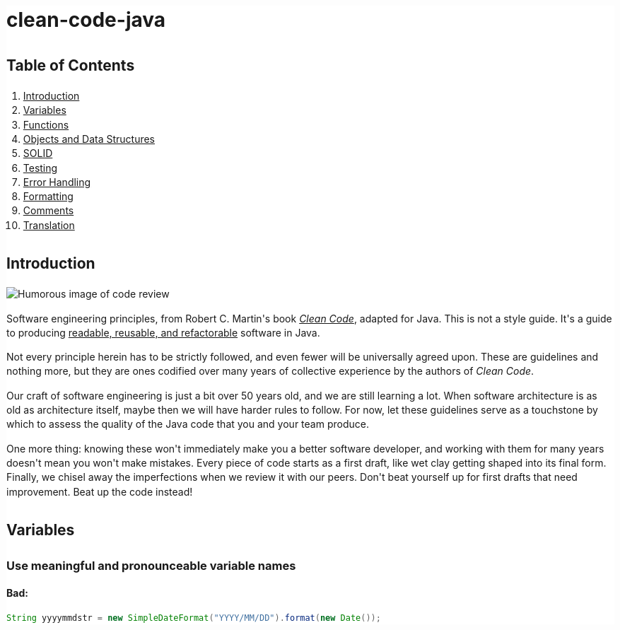 # clean-code-java

## Table of Contents
  1. [Introduction](#introduction)
  2. [Variables](#variables)
  3. [Functions](#functions)
  4. [Objects and Data Structures](#objects-and-data-structures)
  5. [SOLID](#solid)
  6. [Testing](#testing)
  7. [Error Handling](#error-handling)
  8. [Formatting](#formatting)
  9. [Comments](#comments)
  10. [Translation](#translation)

## Introduction
<picture><img src="https://www.monkeyuser.com/2018/last-push/112-last-push.png" alt="Humorous image of code review" width="500"/></picture>

Software engineering principles, from Robert C. Martin's book
[*Clean Code*](https://www.amazon.com/Clean-Code-Handbook-Software-Craftsmanship/dp/0132350882),
adapted for Java. This is not a style guide. It's a guide to producing
[readable, reusable, and refactorable](https://github.com/ryanmcdermott/3rs-of-software-architecture) software in Java.

Not every principle herein has to be strictly followed, and even fewer will be
universally agreed upon. These are guidelines and nothing more, but they are
ones codified over many years of collective experience by the authors of
*Clean Code*.

Our craft of software engineering is just a bit over 50 years old, and we are
still learning a lot. When software architecture is as old as architecture
itself, maybe then we will have harder rules to follow. For now, let these
guidelines serve as a touchstone by which to assess the quality of the
Java code that you and your team produce.

One more thing: knowing these won't immediately make you a better software
developer, and working with them for many years doesn't mean you won't make
mistakes. Every piece of code starts as a first draft, like wet clay getting
shaped into its final form. Finally, we chisel away the imperfections when
we review it with our peers. Don't beat yourself up for first drafts that need
improvement. Beat up the code instead!

## **Variables**
### Use meaningful and pronounceable variable names

**Bad:**
```java
String yyyymmdstr = new SimpleDateFormat("YYYY/MM/DD").format(new Date());
```
